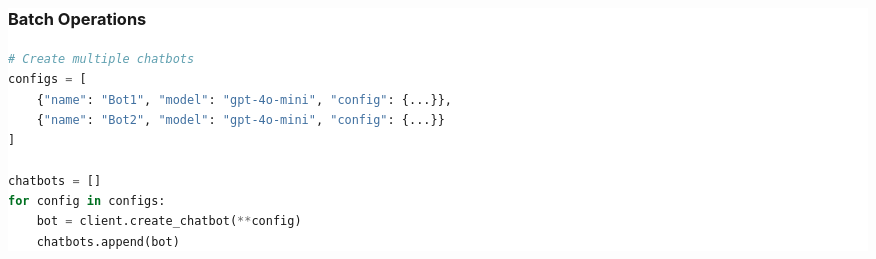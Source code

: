 ### Batch Operations
```python
# Create multiple chatbots
configs = [
    {"name": "Bot1", "model": "gpt-4o-mini", "config": {...}},
    {"name": "Bot2", "model": "gpt-4o-mini", "config": {...}}
]

chatbots = []
for config in configs:
    bot = client.create_chatbot(**config)
    chatbots.append(bot)
```